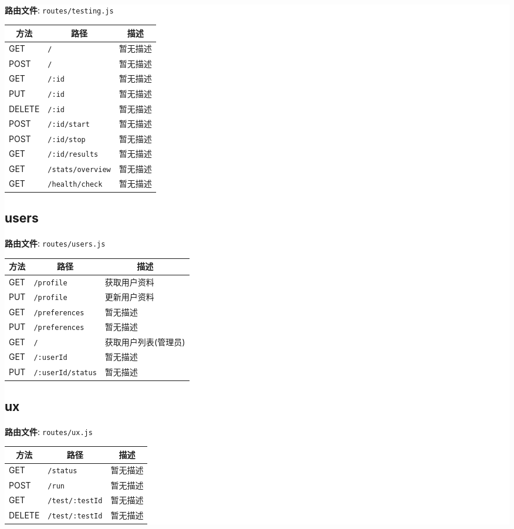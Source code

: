 **路由文件**: `routes/testing.js`

| 方法 | 路径 | 描述 |
|------|------|------|
| GET | `/` | 暂无描述 |
| POST | `/` | 暂无描述 |
| GET | `/:id` | 暂无描述 |
| PUT | `/:id` | 暂无描述 |
| DELETE | `/:id` | 暂无描述 |
| POST | `/:id/start` | 暂无描述 |
| POST | `/:id/stop` | 暂无描述 |
| GET | `/:id/results` | 暂无描述 |
| GET | `/stats/overview` | 暂无描述 |
| GET | `/health/check` | 暂无描述 |

## users

**路由文件**: `routes/users.js`

| 方法 | 路径 | 描述 |
|------|------|------|
| GET | `/profile` | 获取用户资料 |
| PUT | `/profile` | 更新用户资料 |
| GET | `/preferences` | 暂无描述 |
| PUT | `/preferences` | 暂无描述 |
| GET | `/` | 获取用户列表(管理员) |
| GET | `/:userId` | 暂无描述 |
| PUT | `/:userId/status` | 暂无描述 |

## ux

**路由文件**: `routes/ux.js`

| 方法 | 路径 | 描述 |
|------|------|------|
| GET | `/status` | 暂无描述 |
| POST | `/run` | 暂无描述 |
| GET | `/test/:testId` | 暂无描述 |
| DELETE | `/test/:testId` | 暂无描述 |
